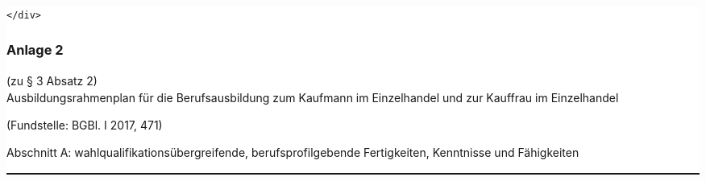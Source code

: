     </div>

</td>

</tr>

</tbody>

</table>

</div>

</div>

</div>

<span id="BJNR045800017BJNE003500000.html"></span>

### Anlage 2  
(zu § 3 Absatz 2)  
Ausbildungsrahmenplan für die Berufsausbildung zum Kaufmann im Einzelhandel und zur Kauffrau im Einzelhandel

<div>

<div class="jnhtml">

<div>

<div class="jurAbsatz">

<div class="kommentar_Fundstelle">

(Fundstelle: BGBl. I 2017, 471)

</div>

</div>

  

<div class="TS1" style="text-align:left;">

Abschnitt A: wahlqualifikationsübergreifende, berufsprofilgebende
Fertigkeiten, Kenntnisse und Fähigkeiten  
  

</div>

<table width="100%" style="border-collapse: collapse;border-top: 0.5pt solid ; border-bottom: 0.5pt solid ; border-left: 0.5pt solid ; border-right: 0.5pt solid ; ">

<colgroup>

<col align="left" width="4%">

</col>

<col align="left" width="27%">

</col>

<col align="left" width="51%">
